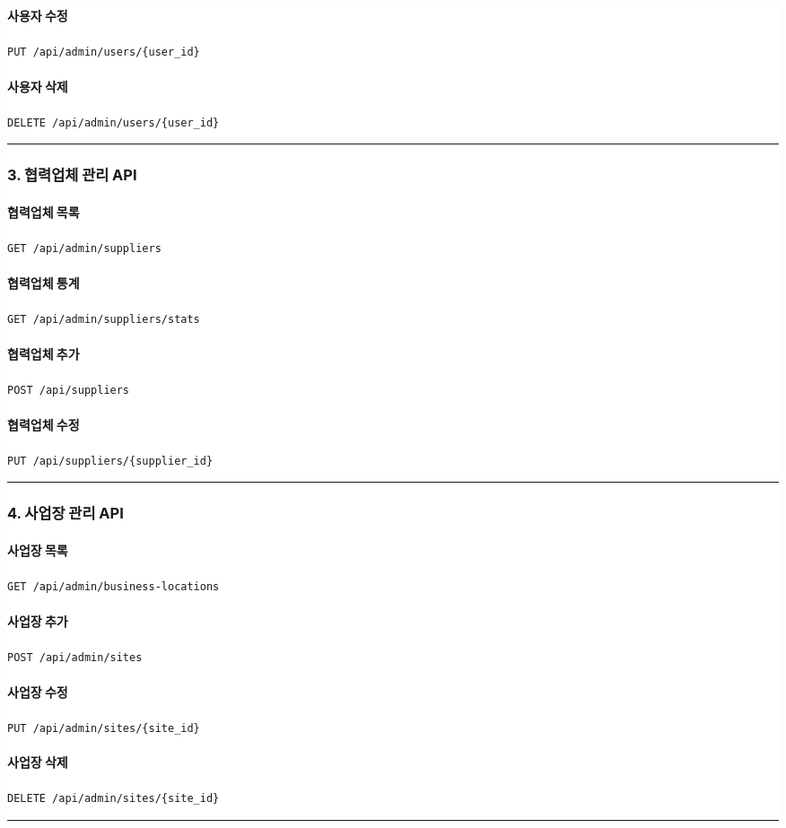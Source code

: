 #### 사용자 수정
```
PUT /api/admin/users/{user_id}
```

#### 사용자 삭제
```
DELETE /api/admin/users/{user_id}
```

---

### 3. 협력업체 관리 API

#### 협력업체 목록
```
GET /api/admin/suppliers
```

#### 협력업체 통계
```
GET /api/admin/suppliers/stats
```

#### 협력업체 추가
```
POST /api/suppliers
```

#### 협력업체 수정
```
PUT /api/suppliers/{supplier_id}
```

---

### 4. 사업장 관리 API

#### 사업장 목록
```
GET /api/admin/business-locations
```

#### 사업장 추가
```
POST /api/admin/sites
```

#### 사업장 수정
```
PUT /api/admin/sites/{site_id}
```

#### 사업장 삭제
```
DELETE /api/admin/sites/{site_id}
```

---